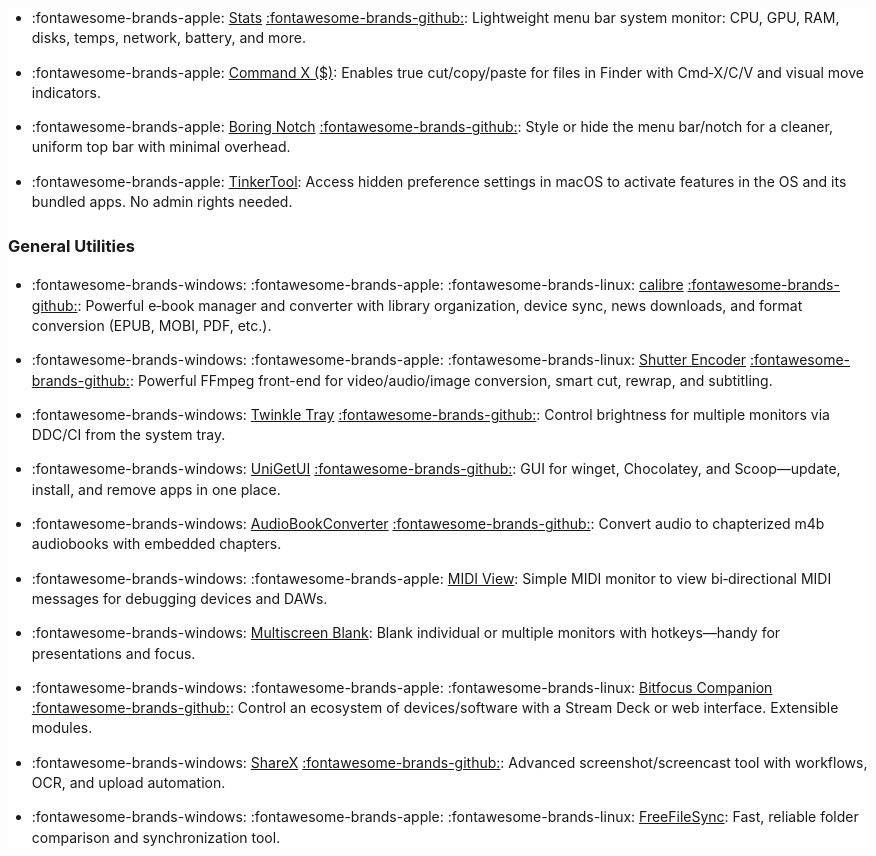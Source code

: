 * :fontawesome-brands-apple: [Stats](https://github.com/exelban/stats) [:fontawesome-brands-github:](https://github.com/exelban/stats): Lightweight menu bar system monitor: CPU, GPU, RAM, disks, temps, network, battery, and more.

* :fontawesome-brands-apple: [Command X ($)](https://sindresorhus.com/command-x): Enables true cut/copy/paste for files in Finder with Cmd‑X/C/V and visual move indicators.

* :fontawesome-brands-apple: [Boring Notch](https://github.com/TheBoredTeam/boring.notch) [:fontawesome-brands-github:](https://github.com/ItsNikolay/BoringNotch): Style or hide the menu bar/notch for a cleaner, uniform top bar with minimal overhead.

* :fontawesome-brands-apple: [TinkerTool](https://www.bresink.com/osx/TinkerTool.html): Access hidden preference settings in macOS to activate features in the OS and its bundled apps. No admin rights needed.

### General Utilities

* :fontawesome-brands-windows: :fontawesome-brands-apple: :fontawesome-brands-linux: [calibre](https://calibre-ebook.com/) [:fontawesome-brands-github:](https://github.com/kovidgoyal/calibre): Powerful e‑book manager and converter with library organization, device sync, news downloads, and format conversion (EPUB, MOBI, PDF, etc.).

* :fontawesome-brands-windows: :fontawesome-brands-apple: :fontawesome-brands-linux: [Shutter Encoder](https://www.shutterencoder.com/) [:fontawesome-brands-github:](https://github.com/paulpacifico/shutter-encoder): Powerful FFmpeg front-end for video/audio/image conversion, smart cut, rewrap, and subtitling.

* :fontawesome-brands-windows: [Twinkle Tray](https://twinkletray.com/) [:fontawesome-brands-github:](https://github.com/xanderfrangos/twinkle-tray): Control brightness for multiple monitors via DDC/CI from the system tray.

* :fontawesome-brands-windows: [UniGetUI](https://github.com/marticliment/WingetUI) [:fontawesome-brands-github:](https://github.com/marticliment/WingetUI): GUI for winget, Chocolatey, and Scoop—update, install, and remove apps in one place.

* :fontawesome-brands-windows: [AudioBookConverter](https://github.com/yermak/AudioBookConverter) [:fontawesome-brands-github:](https://github.com/yermak/AudioBookConverter): Convert audio to chapterized m4b audiobooks with embedded chapters.

* :fontawesome-brands-windows: :fontawesome-brands-apple: [MIDI View](https://hautetechnique.com/midi/midiview/): Simple MIDI monitor to view bi‑directional MIDI messages for debugging devices and DAWs.

* :fontawesome-brands-windows: [Multiscreen Blank](https://multiscreenblank.nookkin.com/index.ndoc): Blank individual or multiple monitors with hotkeys—handy for presentations and focus.

* :fontawesome-brands-windows: :fontawesome-brands-apple: :fontawesome-brands-linux: [Bitfocus Companion](https://bitfocus.io/companion) [:fontawesome-brands-github:](https://github.com/bitfocus/companion): Control an ecosystem of devices/software with a Stream Deck or web interface. Extensible modules.

* :fontawesome-brands-windows: [ShareX](https://getsharex.com/) [:fontawesome-brands-github:](https://github.com/ShareX/ShareX): Advanced screenshot/screencast tool with workflows, OCR, and upload automation.

* :fontawesome-brands-windows: :fontawesome-brands-apple: :fontawesome-brands-linux: [FreeFileSync](https://freefilesync.org/): Fast, reliable folder comparison and synchronization tool.
